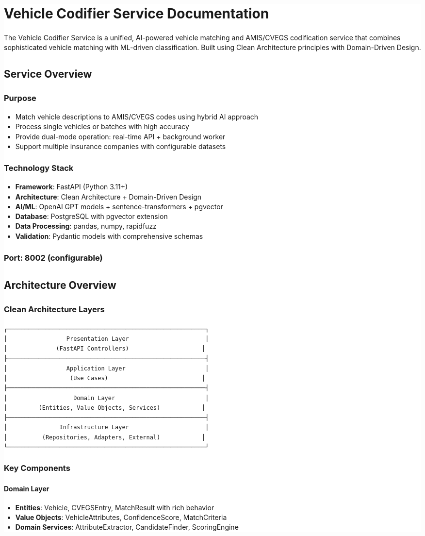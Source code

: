 # Vehicle Codifier Service Documentation

The Vehicle Codifier Service is a unified, AI-powered vehicle matching and AMIS/CVEGS codification service that combines sophisticated vehicle matching with ML-driven classification. Built using Clean Architecture principles with Domain-Driven Design.

## Service Overview

### **Purpose**
- Match vehicle descriptions to AMIS/CVEGS codes using hybrid AI approach
- Process single vehicles or batches with high accuracy
- Provide dual-mode operation: real-time API + background worker
- Support multiple insurance companies with configurable datasets

### **Technology Stack**
- **Framework**: FastAPI (Python 3.11+)  
- **Architecture**: Clean Architecture + Domain-Driven Design
- **AI/ML**: OpenAI GPT models + sentence-transformers + pgvector
- **Database**: PostgreSQL with pgvector extension
- **Data Processing**: pandas, numpy, rapidfuzz
- **Validation**: Pydantic models with comprehensive schemas

### **Port**: 8002 (configurable)

## Architecture Overview

### Clean Architecture Layers

```
┌─────────────────────────────────────────────────────────┐
│                 Presentation Layer                      │
│              (FastAPI Controllers)                     │
├─────────────────────────────────────────────────────────┤
│                 Application Layer                       │
│                  (Use Cases)                           │
├─────────────────────────────────────────────────────────┤
│                   Domain Layer                          │
│         (Entities, Value Objects, Services)            │
├─────────────────────────────────────────────────────────┤
│               Infrastructure Layer                      │
│          (Repositories, Adapters, External)            │
└─────────────────────────────────────────────────────────┘
```

### Key Components

#### **Domain Layer**
- **Entities**: Vehicle, CVEGSEntry, MatchResult with rich behavior
- **Value Objects**: VehicleAttributes, ConfidenceScore, MatchCriteria
- **Domain Services**: AttributeExtractor, CandidateFinder, ScoringEngine
